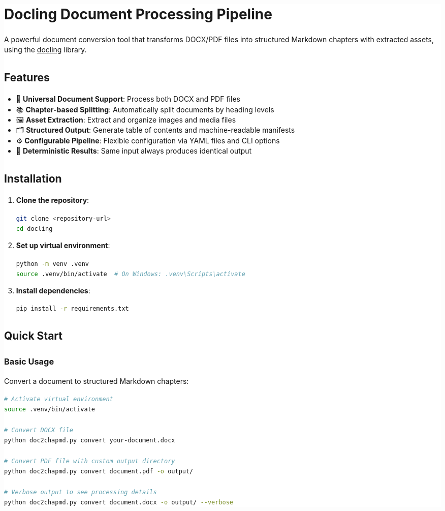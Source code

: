 # Docling Document Processing Pipeline

A powerful document conversion tool that transforms DOCX/PDF files into structured Markdown chapters with extracted assets, using the [docling](https://github.com/docling-project/docling) library.

## Features

- 📄 **Universal Document Support**: Process both DOCX and PDF files
- 📚 **Chapter-based Splitting**: Automatically split documents by heading levels
- 🖼️ **Asset Extraction**: Extract and organize images and media files
- 🗂️ **Structured Output**: Generate table of contents and machine-readable manifests
- ⚙️ **Configurable Pipeline**: Flexible configuration via YAML files and CLI options
- 🎯 **Deterministic Results**: Same input always produces identical output

## Installation

1. **Clone the repository**:
   ```bash
   git clone <repository-url>
   cd docling
   ```

2. **Set up virtual environment**:
   ```bash
   python -m venv .venv
   source .venv/bin/activate  # On Windows: .venv\Scripts\activate
   ```

3. **Install dependencies**:
   ```bash
   pip install -r requirements.txt
   ```

## Quick Start

### Basic Usage

Convert a document to structured Markdown chapters:

```bash
# Activate virtual environment
source .venv/bin/activate

# Convert DOCX file
python doc2chapmd.py convert your-document.docx

# Convert PDF file with custom output directory
python doc2chapmd.py convert document.pdf -o output/

# Verbose output to see processing details
python doc2chapmd.py convert document.docx -o output/ --verbose
```
